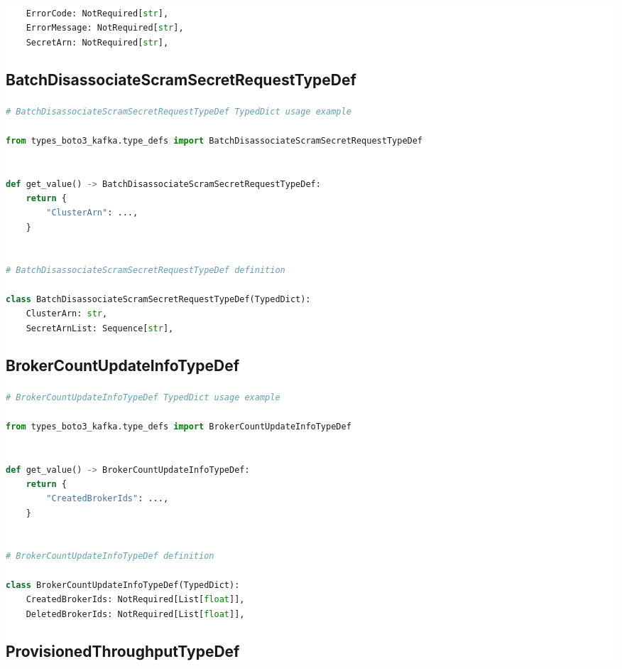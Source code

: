 ```python
    ErrorCode: NotRequired[str],
    ErrorMessage: NotRequired[str],
    SecretArn: NotRequired[str],
```


## BatchDisassociateScramSecretRequestTypeDef

```python
# BatchDisassociateScramSecretRequestTypeDef TypedDict usage example

from types_boto3_kafka.type_defs import BatchDisassociateScramSecretRequestTypeDef


def get_value() -> BatchDisassociateScramSecretRequestTypeDef:
    return {
        "ClusterArn": ...,
    }


# BatchDisassociateScramSecretRequestTypeDef definition

class BatchDisassociateScramSecretRequestTypeDef(TypedDict):
    ClusterArn: str,
    SecretArnList: Sequence[str],
```


## BrokerCountUpdateInfoTypeDef

```python
# BrokerCountUpdateInfoTypeDef TypedDict usage example

from types_boto3_kafka.type_defs import BrokerCountUpdateInfoTypeDef


def get_value() -> BrokerCountUpdateInfoTypeDef:
    return {
        "CreatedBrokerIds": ...,
    }


# BrokerCountUpdateInfoTypeDef definition

class BrokerCountUpdateInfoTypeDef(TypedDict):
    CreatedBrokerIds: NotRequired[List[float]],
    DeletedBrokerIds: NotRequired[List[float]],
```


## ProvisionedThroughputTypeDef
